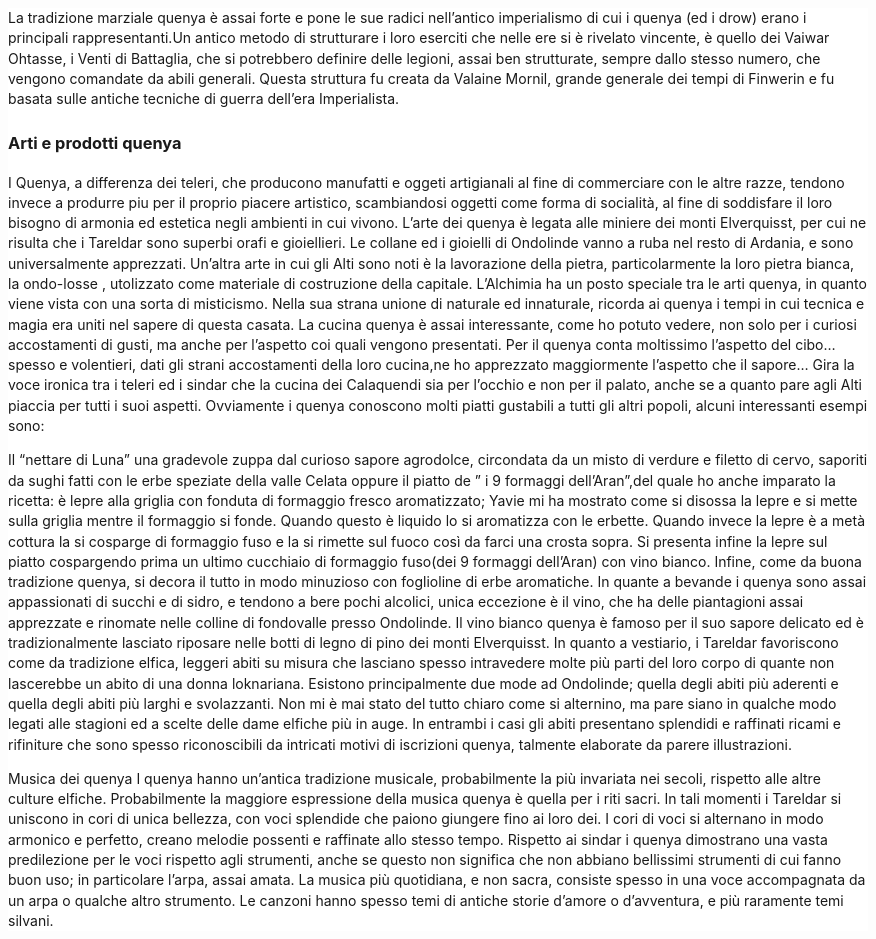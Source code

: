 La tradizione marziale quenya è assai forte e pone le sue radici nell’antico imperialismo di cui i quenya (ed i drow) erano i principali rappresentanti.Un antico metodo di strutturare i loro eserciti che nelle ere si è rivelato vincente, è quello dei Vaiwar Ohtasse, i Venti di Battaglia, che si potrebbero definire delle legioni, assai ben strutturate, sempre dallo stesso numero, che vengono comandate da abili generali. Questa struttura fu creata da Valaine Mornil, grande generale dei tempi di Finwerin e fu basata sulle antiche tecniche di guerra dell’era Imperialista.

### Arti e prodotti quenya

I Quenya, a differenza dei teleri, che producono manufatti e oggeti artigianali al fine di commerciare con le altre razze, tendono invece a produrre piu per il proprio piacere artistico, scambiandosi oggetti come forma di socialità, al fine di soddisfare il loro bisogno di armonia ed estetica negli ambienti in cui vivono.
L’arte dei quenya è legata alle miniere dei monti Elverquisst, per cui ne risulta che i Tareldar sono superbi orafi e gioiellieri. Le collane ed i gioielli di Ondolinde vanno a ruba nel resto di Ardania, e sono universalmente apprezzati.
Un’altra arte in cui gli Alti sono noti è la lavorazione della pietra, particolarmente la loro pietra bianca, la ondo-losse , utolizzato come materiale di costruzione della capitale.
L’Alchimia ha un posto speciale tra le arti quenya, in quanto viene vista con una sorta di misticismo. Nella sua strana unione di naturale ed innaturale, ricorda ai quenya i tempi in cui tecnica e magia era uniti nel sapere di questa casata.
La cucina quenya è assai interessante, come ho potuto vedere, non solo per i curiosi accostamenti di gusti, ma anche per l’aspetto coi quali vengono presentati. Per il quenya conta moltissimo l’aspetto del cibo…spesso e volentieri, dati gli strani accostamenti della loro cucina,ne ho apprezzato maggiormente l’aspetto che il sapore…
Gira la voce ironica tra i teleri ed i sindar che la cucina dei Calaquendi sia per l’occhio e non per il palato, anche se a quanto pare agli Alti piaccia per tutti i suoi aspetti. Ovviamente i quenya conoscono molti piatti gustabili a tutti gli altri popoli, alcuni interessanti esempi sono:

Il “nettare di Luna” una gradevole zuppa dal curioso sapore agrodolce, circondata da un misto di verdure e filetto di cervo, saporiti da sughi fatti con le erbe speziate della valle Celata oppure il piatto de ” i 9 formaggi dell’Aran”,del quale ho anche imparato la ricetta: è lepre alla griglia con fonduta di formaggio fresco aromatizzato; Yavie mi ha mostrato come si disossa la lepre e si mette sulla griglia mentre il formaggio si fonde. Quando questo è liquido lo si aromatizza con le erbette. Quando invece la lepre è a metà cottura la si cosparge di formaggio fuso e la si rimette sul fuoco così da farci una crosta sopra. Si presenta infine la lepre sul piatto cospargendo prima un ultimo cucchiaio di formaggio fuso(dei 9 formaggi dell’Aran) con vino bianco. Infine, come da buona tradizione quenya, si decora il tutto in modo minuzioso con foglioline di erbe aromatiche.
In quante a bevande i quenya sono assai appassionati di succhi e di sidro, e tendono a bere pochi alcolici, unica eccezione è il vino, che ha delle piantagioni assai apprezzate e rinomate nelle colline di fondovalle presso Ondolinde. Il vino bianco quenya è famoso per il suo sapore delicato ed è tradizionalmente lasciato riposare nelle botti di legno di pino dei monti Elverquisst.
In quanto a vestiario, i Tareldar favoriscono come da tradizione elfica, leggeri abiti su misura che lasciano spesso intravedere molte più parti del loro corpo di quante non lascerebbe un abito di una donna loknariana. Esistono principalmente due mode ad Ondolinde; quella degli abiti più aderenti e quella degli abiti più larghi e svolazzanti. Non mi è mai stato del tutto chiaro come si alternino, ma pare siano in qualche modo legati alle stagioni ed a scelte delle dame elfiche più in auge. In entrambi i casi gli abiti presentano splendidi e raffinati ricami e rifiniture che sono spesso riconoscibili da intricati motivi di iscrizioni quenya, talmente elaborate da parere illustrazioni.

Musica dei quenya
I quenya hanno un’antica tradizione musicale, probabilmente la più invariata nei secoli, rispetto alle altre culture elfiche.
Probabilmente la maggiore espressione della musica quenya è quella per i riti sacri. In tali momenti i Tareldar si uniscono in cori di unica bellezza, con voci splendide che paiono giungere fino ai loro dei. I cori di voci si alternano in modo armonico e perfetto, creano melodie possenti e raffinate allo stesso tempo.
Rispetto ai sindar i quenya dimostrano una vasta predilezione per le voci rispetto agli strumenti, anche se questo non significa che non abbiano bellissimi strumenti di cui fanno buon uso; in particolare l’arpa, assai amata. La musica più quotidiana, e non sacra, consiste spesso in una voce accompagnata da un arpa o qualche altro strumento. Le canzoni hanno spesso temi di antiche storie d’amore o d’avventura, e più raramente temi silvani.
